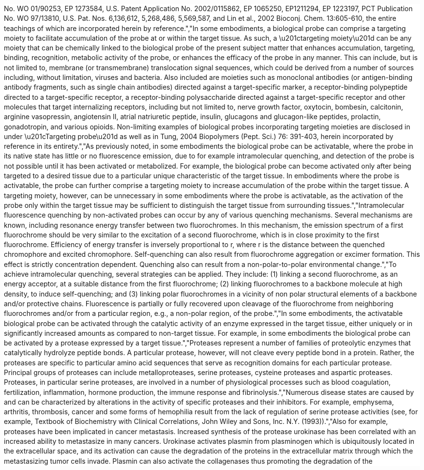 No. WO 01\/90253, EP 1273584, U.S. Patent Application No. 2002\/0115862, EP 1065250, EP1211294, EP 1223197, PCT Publication No. WO 97\/13810, U.S. Pat. Nos. 6,136,612, 5,268,486, 5,569,587, and Lin et al., 2002 Bioconj. Chem. 13:605-610, the entire teachings of which are incorporated herein by reference.","In some embodiments, a biological probe can comprise a targeting moiety to facilitate accumulation of the probe at or within the target tissue. As such, a \u201ctargeting moiety\u201d can be any moiety that can be chemically linked to the biological probe of the present subject matter that enhances accumulation, targeting, binding, recognition, metabolic activity of the probe, or enhances the efficacy of the probe in any manner. This can include, but is not limited to, membrane (or transmembrane) translocation signal sequences, which could be derived from a number of sources including, without limitation, viruses and bacteria. Also included are moieties such as monoclonal antibodies (or antigen-binding antibody fragments, such as single chain antibodies) directed against a target-specific marker, a receptor-binding polypeptide directed to a target-specific receptor, a receptor-binding polysaccharide directed against a target-specific receptor and other molecules that target internalizing receptors, including but not limited to, nerve growth factor, oxytocin, bombesin, calcitonin, arginine vasopressin, angiotensin II, atrial natriuretic peptide, insulin, glucagons and glucagon-like peptides, prolactin, gonadotropin, and various opioids. Non-limiting examples of biological probes incorporating targeting moieties are disclosed in  under \u201cTargeting probe\u201d as well as in Tung, 2004 Biopolymers (Pept. Sci.) 76: 391-403, herein incorporated by reference in its entirety.","As previously noted, in some embodiments the biological probe can be activatable, where the probe in its native state has little or no fluorescence emission, due to for example intramolecular quenching, and detection of the probe is not possible until it has been activated or metabolized. For example, the biological probe can become activated only after being targeted to a desired tissue due to a particular unique characteristic of the target tissue. In embodiments where the probe is activatable, the probe can further comprise a targeting moiety to increase accumulation of the probe within the target tissue. A targeting moiety, however, can be unnecessary in some embodiments where the probe is activatable, as the activation of the probe only within the target tissue may be sufficient to distinguish the target tissue from surrounding tissues.","Intramolecular fluorescence quenching by non-activated probes can occur by any of various quenching mechanisms. Several mechanisms are known, including resonance energy transfer between two fluorochromes. In this mechanism, the emission spectrum of a first fluorochrome should be very similar to the excitation of a second fluorochrome, which is in close proximity to the first fluorochrome. Efficiency of energy transfer is inversely proportional to r, where r is the distance between the quenched chromophore and excited chromophore. Self-quenching can also result from fluorochrome aggregation or excimer formation. This effect is strictly concentration dependent. Quenching also can result from a non-polar-to-polar environmental change.","To achieve intramolecular quenching, several strategies can be applied. They include: (1) linking a second fluorochrome, as an energy acceptor, at a suitable distance from the first fluorochrome; (2) linking fluorochromes to a backbone molecule at high density, to induce self-quenching; and (3) linking polar fluorochromes in a vicinity of non polar structural elements of a backbone and\/or protective chains. Fluorescence is partially or fully recovered upon cleavage of the fluorochrome from neighboring fluorochromes and\/or from a particular region, e.g., a non-polar region, of the probe.","In some embodiments, the activatable biological probe can be activated through the catalytic activity of an enzyme expressed in the target tissue, either uniquely or in significantly increased amounts as compared to non-target tissue. For example, in some embodiments the biological probe can be activated by a protease expressed by a target tissue.","Proteases represent a number of families of proteolytic enzymes that catalytically hydrolyze peptide bonds. A particular protease, however, will not cleave every peptide bond in a protein. Rather, the proteases are specific to particular amino acid sequences that serve as recognition domains for each particular protease. Principal groups of proteases can include metalloproteases, serine proteases, cysteine proteases and aspartic proteases. Proteases, in particular serine proteases, are involved in a number of physiological processes such as blood coagulation, fertilization, inflammation, hormone production, the immune response and fibrinolysis.","Numerous disease states are caused by and can be characterized by alterations in the activity of specific proteases and their inhibitors. For example, emphysema, arthritis, thrombosis, cancer and some forms of hemophilia result from the lack of regulation of serine protease activities (see, for example, Textbook of Biochemistry with Clinical Correlations, John Wiley and Sons, Inc. N.Y. (1993)).","Also for example, proteases have been implicated in cancer metastasis. Increased synthesis of the protease urokinase has been correlated with an increased ability to metastasize in many cancers. Urokinase activates plasmin from plasminogen which is ubiquitously located in the extracellular space, and its activation can cause the degradation of the proteins in the extracellular matrix through which the metastasizing tumor cells invade. Plasmin can also activate the collagenases thus promoting the degradation of the